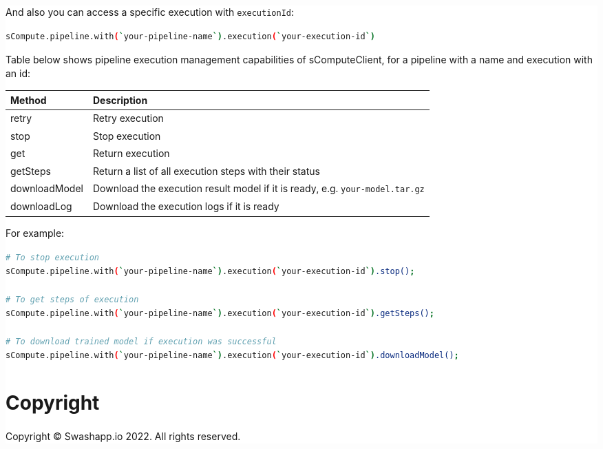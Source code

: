 
And also you can access a specific execution with `executionId`:

```bash
sCompute.pipeline.with(`your-pipeline-name`).execution(`your-execution-id`)
```

Table below shows pipeline execution management capabilities of sComputeClient, for a pipeline with a name and execution with an id:

| Method        | Description                                                                  |
| :------------ | :--------------------------------------------------------------------------- |
| retry         | Retry execution                                                              |
| stop          | Stop execution                                                               |
| get           | Return execution                                                             |
| getSteps      | Return a list of all execution steps with their status                       |
| downloadModel | Download the execution result model if it is ready, e.g. `your-model.tar.gz` |
| downloadLog   | Download the execution logs if it is ready                                   |

For example:

```bash
# To stop execution
sCompute.pipeline.with(`your-pipeline-name`).execution(`your-execution-id`).stop();

# To get steps of execution
sCompute.pipeline.with(`your-pipeline-name`).execution(`your-execution-id`).getSteps();

# To download trained model if execution was successful
sCompute.pipeline.with(`your-pipeline-name`).execution(`your-execution-id`).downloadModel();
```

# Copyright

Copyright © Swashapp.io 2022. All rights reserved.

